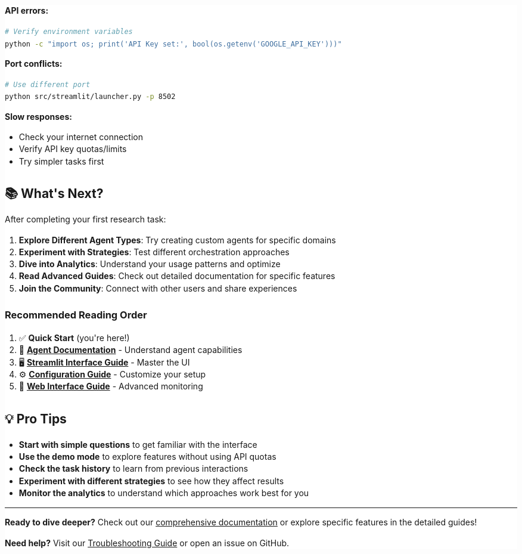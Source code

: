 **API errors:**
```bash
# Verify environment variables
python -c "import os; print('API Key set:', bool(os.getenv('GOOGLE_API_KEY')))"
```

**Port conflicts:**
```bash
# Use different port
python src/streamlit/launcher.py -p 8502
```

**Slow responses:**
- Check your internet connection
- Verify API key quotas/limits
- Try simpler tasks first

## 📚 What's Next?

After completing your first research task:

1. **Explore Different Agent Types**: Try creating custom agents for specific domains
2. **Experiment with Strategies**: Test different orchestration approaches
3. **Dive into Analytics**: Understand your usage patterns and optimize
4. **Read Advanced Guides**: Check out detailed documentation for specific features
5. **Join the Community**: Connect with other users and share experiences

### Recommended Reading Order

1. ✅ **Quick Start** (you're here!)
2. 📖 **[Agent Documentation](AGENTS.md)** - Understand agent capabilities
3. 🖥️ **[Streamlit Interface Guide](STREAMLIT_INTERFACE.md)** - Master the UI
4. ⚙️ **[Configuration Guide](CONFIGURATION.md)** - Customize your setup
5. 🔧 **[Web Interface Guide](WEB_INTERFACE.md)** - Advanced monitoring

## 💡 Pro Tips

- **Start with simple questions** to get familiar with the interface
- **Use the demo mode** to explore features without using API quotas
- **Check the task history** to learn from previous interactions
- **Experiment with different strategies** to see how they affect results
- **Monitor the analytics** to understand which approaches work best for you

---

**Ready to dive deeper?** Check out our [comprehensive documentation](README.md) or explore specific features in the detailed guides!

**Need help?** Visit our [Troubleshooting Guide](TROUBLESHOOTING.md) or open an issue on GitHub.